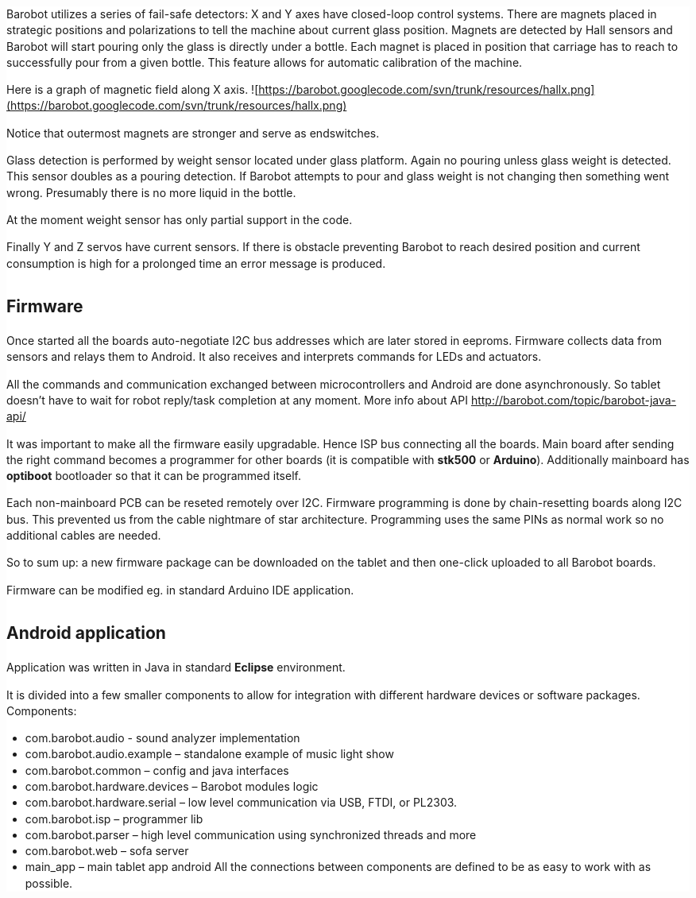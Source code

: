 Barobot utilizes a series of fail-safe detectors:
X and Y axes have closed-loop control systems. There are magnets placed in strategic positions and polarizations to tell the machine about current glass position. Magnets are detected by Hall sensors and Barobot will start pouring only the glass is directly under a bottle.
Each magnet is placed in position that carriage has to reach to successfully pour from a given bottle. This feature allows for automatic calibration of the machine.

Here is a graph of magnetic field along X axis.
![https://barobot.googlecode.com/svn/trunk/resources/hallx.png](https://barobot.googlecode.com/svn/trunk/resources/hallx.png)

Notice that outermost magnets are stronger and serve as endswitches.


Glass detection is performed by weight sensor located under glass platform. Again no pouring unless glass weight is detected. This sensor doubles as a pouring detection. If Barobot attempts to pour and glass weight is not changing then something went wrong. Presumably there is no more liquid in the bottle.

At the moment weight sensor has only partial support in the code.

Finally Y and Z servos have current sensors. If there is obstacle preventing Barobot to reach desired position and current consumption is high for a prolonged time an error message is produced.

## Firmware ##
Once started all the boards auto-negotiate I2C bus addresses which are later stored in eeproms. Firmware collects data from sensors and relays them to Android. It also receives and interprets commands for LEDs and actuators.

All the commands and communication exchanged between microcontrollers and Android are done asynchronously. So tablet doesn’t have to wait for robot reply/task completion at any moment.
More info about API http://barobot.com/topic/barobot-java-api/


It was important to make all the firmware easily upgradable. Hence ISP bus connecting all the boards. Main board after sending the right command becomes a programmer for other boards (it is compatible with **stk500** or **Arduino**). Additionally mainboard has **optiboot** bootloader so that it can be programmed itself.


Each non-mainboard PCB can be reseted remotely over I2C. Firmware programming is done by chain-resetting boards along I2C bus. This prevented us from the cable nightmare of star architecture. Programming uses the same PINs as normal work so no additional cables are needed.

So to sum up: a new firmware package can be downloaded on the tablet and then one-click uploaded to all Barobot boards.

Firmware can be modified eg. in standard Arduino IDE application.

## Android application ##
Application was written in Java in standard **Eclipse** environment.

It is divided into a few smaller components to allow for integration with different hardware devices or software packages. Components:
  * com.barobot.audio		- sound analyzer implementation
  * com.barobot.audio.example – standalone example of music light show
  * com.barobot.common – config and java interfaces
  * com.barobot.hardware.devices – Barobot modules logic
  * com.barobot.hardware.serial – low level communication via USB, FTDI, or PL2303.
  * com.barobot.isp – programmer lib
  * com.barobot.parser – high level communication using synchronized threads and more
  * com.barobot.web – sofa server
  * main\_app – main tablet app android
All the connections between components are defined to be as easy to work with as possible.
